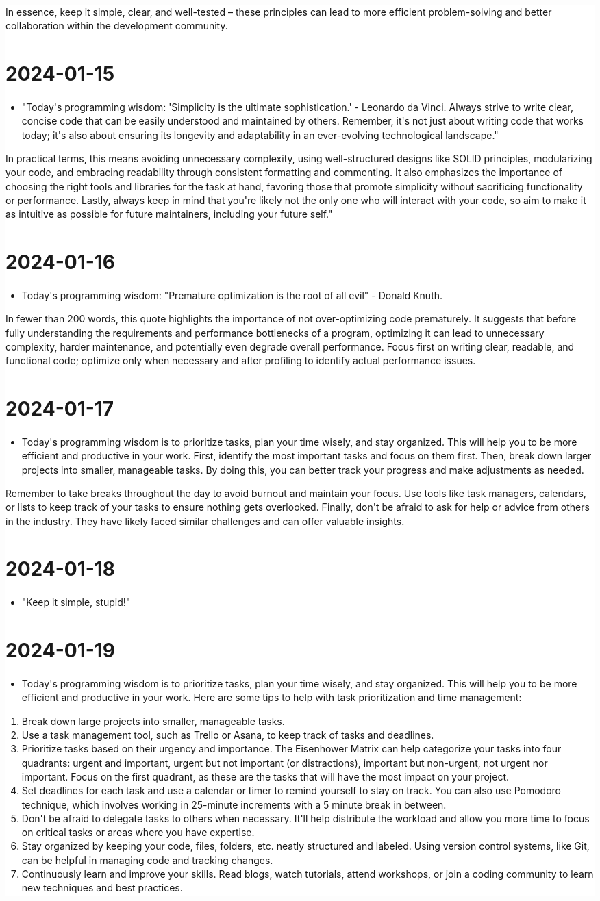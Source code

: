 In essence, keep it simple, clear, and well-tested – these principles can lead to more efficient problem-solving and better collaboration within the development community.

# 2024-01-15
- "Today's programming wisdom: 'Simplicity is the ultimate sophistication.' - Leonardo da Vinci. Always strive to write clear, concise code that can be easily understood and maintained by others. Remember, it's not just about writing code that works today; it's also about ensuring its longevity and adaptability in an ever-evolving technological landscape." 

In practical terms, this means avoiding unnecessary complexity, using well-structured designs like SOLID principles, modularizing your code, and embracing readability through consistent formatting and commenting. It also emphasizes the importance of choosing the right tools and libraries for the task at hand, favoring those that promote simplicity without sacrificing functionality or performance. Lastly, always keep in mind that you're likely not the only one who will interact with your code, so aim to make it as intuitive as possible for future maintainers, including your future self."

# 2024-01-16
- Today's programming wisdom: "Premature optimization is the root of all evil" - Donald Knuth. 

In fewer than 200 words, this quote highlights the importance of not over-optimizing code prematurely. It suggests that before fully understanding the requirements and performance bottlenecks of a program, optimizing it can lead to unnecessary complexity, harder maintenance, and potentially even degrade overall performance. Focus first on writing clear, readable, and functional code; optimize only when necessary and after profiling to identify actual performance issues.

# 2024-01-17
- Today's programming wisdom is to prioritize tasks, plan your time wisely, and stay organized. This will help you to be more efficient and productive in your work. First, identify the most important tasks and focus on them first. Then, break down larger projects into smaller, manageable tasks. By doing this, you can better track your progress and make adjustments as needed.

Remember to take breaks throughout the day to avoid burnout and maintain your focus. Use tools like task managers, calendars, or lists to keep track of your tasks to ensure nothing gets overlooked. Finally, don't be afraid to ask for help or advice from others in the industry. They have likely faced similar challenges and can offer valuable insights.

# 2024-01-18
- "Keep it simple, stupid!"

# 2024-01-19
- Today's programming wisdom is to prioritize tasks, plan your time wisely, and stay organized. This will help you to be more efficient and productive in your work. Here are some tips to help with task prioritization and time management:

1. Break down large projects into smaller, manageable tasks.
2. Use a task management tool, such as Trello or Asana, to keep track of tasks and deadlines. 
3. Prioritize tasks based on their urgency and importance. The Eisenhower Matrix can help categorize your tasks into four quadrants: urgent and important, urgent but not important (or distractions), important but non-urgent, not urgent nor important. Focus on the first quadrant, as these are the tasks that will have the most impact on your project.  
4. Set deadlines for each task and use a calendar or timer to remind yourself to stay on track. You can also use Pomodoro technique, which involves working in 25-minute increments with a 5 minute break in between.   
5. Don't be afraid to delegate tasks to others when necessary. It'll help distribute the workload and allow you more time to focus on critical tasks or areas where you have expertise.    
6. Stay organized by keeping your code, files, folders, etc. neatly structured and labeled. Using version control systems, like Git, can be helpful in managing code and tracking changes.     
7. Continuously learn and improve your skills. Read blogs, watch tutorials, attend workshops, or join a coding community to learn new techniques and best practices.       